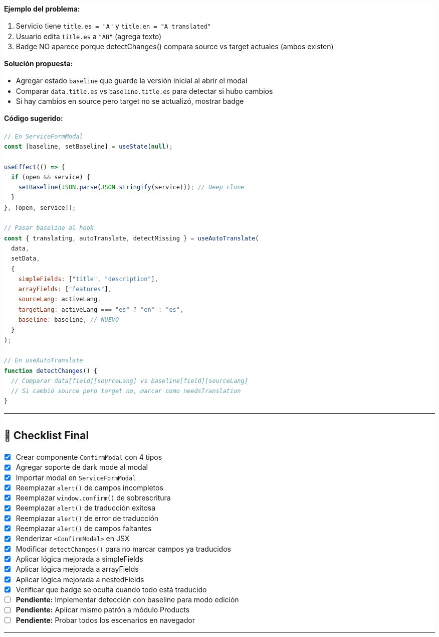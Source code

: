 **Ejemplo del problema:**

1. Servicio tiene `title.es = "A"` y `title.en = "A translated"`
2. Usuario edita `title.es` a `"AB"` (agrega texto)
3. Badge NO aparece porque detectChanges() compara source vs target actuales (ambos existen)

**Solución propuesta:**

- Agregar estado `baseline` que guarde la versión inicial al abrir el modal
- Comparar `data.title.es` vs `baseline.title.es` para detectar si hubo cambios
- Si hay cambios en source pero target no se actualizó, mostrar badge

**Código sugerido:**

```javascript
// En ServiceFormModal
const [baseline, setBaseline] = useState(null);

useEffect(() => {
  if (open && service) {
    setBaseline(JSON.parse(JSON.stringify(service))); // Deep clone
  }
}, [open, service]);

// Pasar baseline al hook
const { translating, autoTranslate, detectMissing } = useAutoTranslate(
  data,
  setData,
  {
    simpleFields: ["title", "description"],
    arrayFields: ["features"],
    sourceLang: activeLang,
    targetLang: activeLang === "es" ? "en" : "es",
    baseline: baseline, // NUEVO
  }
);

// En useAutoTranslate
function detectChanges() {
  // Comparar data[field][sourceLang] vs baseline[field][sourceLang]
  // Si cambió source pero target no, marcar como needsTranslation
}
```

---

## 📝 Checklist Final

- [x] Crear componente `ConfirmModal` con 4 tipos
- [x] Agregar soporte de dark mode al modal
- [x] Importar modal en `ServiceFormModal`
- [x] Reemplazar `alert()` de campos incompletos
- [x] Reemplazar `window.confirm()` de sobrescritura
- [x] Reemplazar `alert()` de traducción exitosa
- [x] Reemplazar `alert()` de error de traducción
- [x] Reemplazar `alert()` de campos faltantes
- [x] Renderizar `<ConfirmModal>` en JSX
- [x] Modificar `detectChanges()` para no marcar campos ya traducidos
- [x] Aplicar lógica mejorada a simpleFields
- [x] Aplicar lógica mejorada a arrayFields
- [x] Aplicar lógica mejorada a nestedFields
- [x] Verificar que badge se oculta cuando todo está traducido
- [ ] **Pendiente:** Implementar detección con baseline para modo edición
- [ ] **Pendiente:** Aplicar mismo patrón a módulo Products
- [ ] **Pendiente:** Probar todos los escenarios en navegador

---